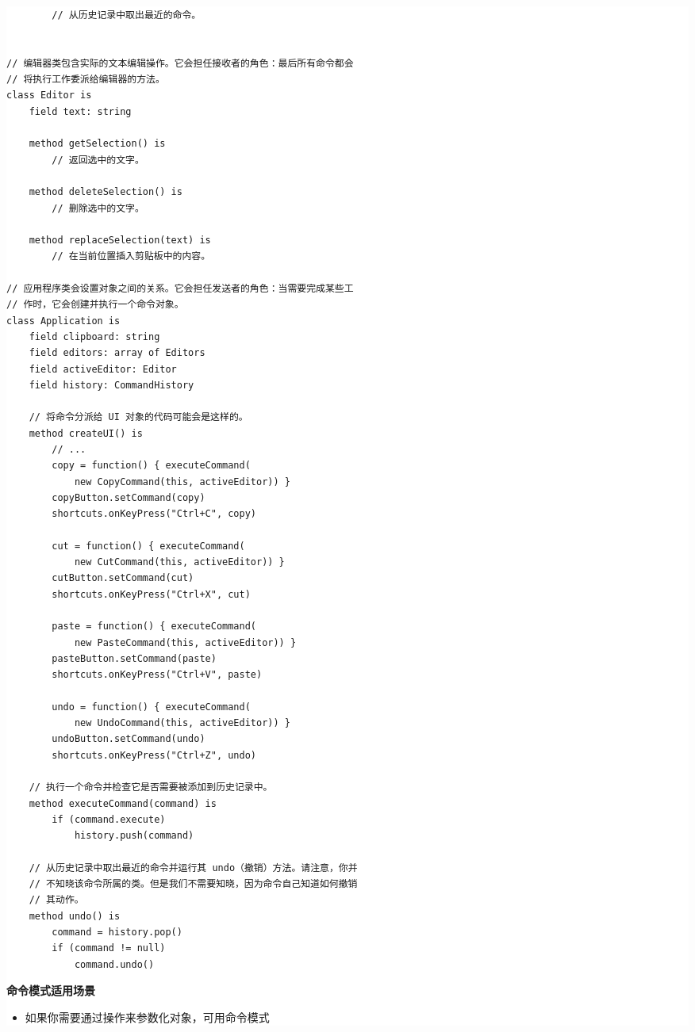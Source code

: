 ```pseudocode
        // 从历史记录中取出最近的命令。


// 编辑器类包含实际的文本编辑操作。它会担任接收者的角色：最后所有命令都会
// 将执行工作委派给编辑器的方法。
class Editor is
    field text: string

    method getSelection() is
        // 返回选中的文字。

    method deleteSelection() is
        // 删除选中的文字。

    method replaceSelection(text) is
        // 在当前位置插入剪贴板中的内容。

// 应用程序类会设置对象之间的关系。它会担任发送者的角色：当需要完成某些工
// 作时，它会创建并执行一个命令对象。
class Application is
    field clipboard: string
    field editors: array of Editors
    field activeEditor: Editor
    field history: CommandHistory

    // 将命令分派给 UI 对象的代码可能会是这样的。
    method createUI() is
        // ...
        copy = function() { executeCommand(
            new CopyCommand(this, activeEditor)) }
        copyButton.setCommand(copy)
        shortcuts.onKeyPress("Ctrl+C", copy)

        cut = function() { executeCommand(
            new CutCommand(this, activeEditor)) }
        cutButton.setCommand(cut)
        shortcuts.onKeyPress("Ctrl+X", cut)

        paste = function() { executeCommand(
            new PasteCommand(this, activeEditor)) }
        pasteButton.setCommand(paste)
        shortcuts.onKeyPress("Ctrl+V", paste)

        undo = function() { executeCommand(
            new UndoCommand(this, activeEditor)) }
        undoButton.setCommand(undo)
        shortcuts.onKeyPress("Ctrl+Z", undo)

    // 执行一个命令并检查它是否需要被添加到历史记录中。
    method executeCommand(command) is
        if (command.execute)
            history.push(command)

    // 从历史记录中取出最近的命令并运行其 undo（撤销）方法。请注意，你并
    // 不知晓该命令所属的类。但是我们不需要知晓，因为命令自己知道如何撤销
    // 其动作。
    method undo() is
        command = history.pop()
        if (command != null)
            command.undo()
```
**命令模式适用场景**
- 如果你需要通过操作来参数化对象，可用命令模式